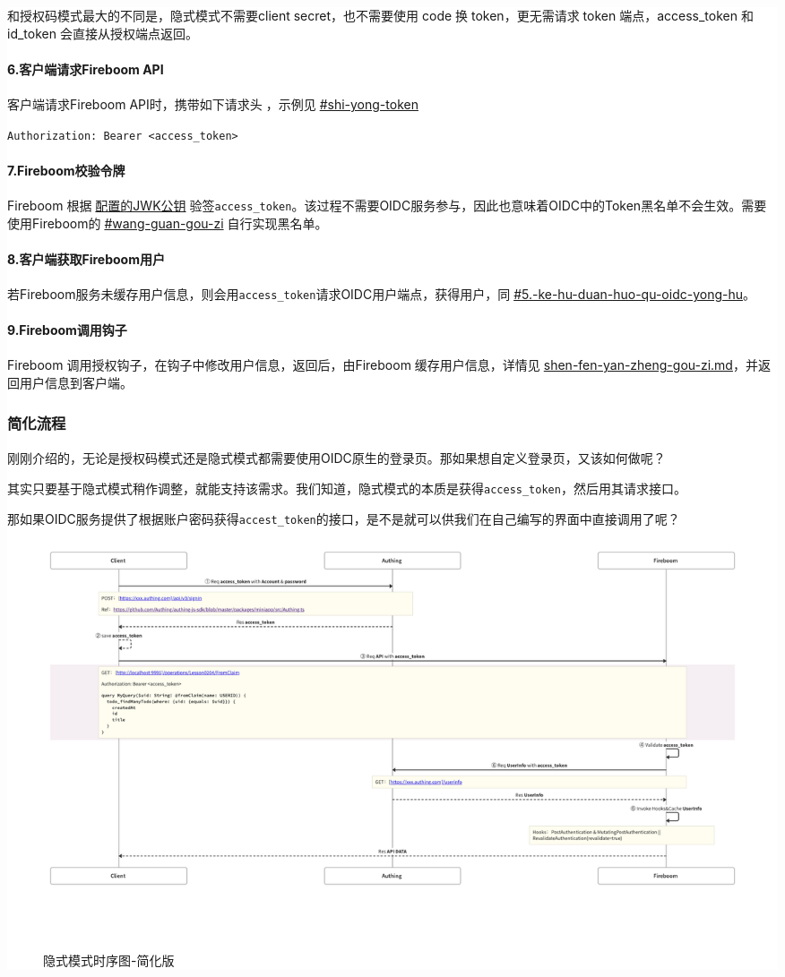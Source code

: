 和授权码模式最大的不同是，隐式模式不需要client secret，也不需要使用 code 换 token，更无需请求 token 端点，access\_token 和 id\_token 会直接从授权端点返回。

#### 6.客户端请求Fireboom API

客户端请求Fireboom API时，携带如下请求头 ，示例见 [#shi-yong-token](yin-shi-mo-shi.md#shi-yong-token "mention")

```http
Authorization: Bearer <access_token>
```

#### 7.Fireboom校验令牌

Fireboom 根据 [配置的JWK公钥](yin-shi-mo-shi.md#oidc-pei-zhi) 验签`access_token`。该过程不需要OIDC服务参与，因此也意味着OIDC中的Token黑名单不会生效。需要使用Fireboom的 [#wang-guan-gou-zi](../../jin-jie-gou-zi-ji-zhi/operation-gou-zi.md#wang-guan-gou-zi "mention") 自行实现黑名单。

#### 8.客户端获取Fireboom用户

若Fireboom服务未缓存用户信息，则会用`access_token`请求OIDC用户端点，获得用户，同 [#5.-ke-hu-duan-huo-qu-oidc-yong-hu](yin-shi-mo-shi.md#5.-ke-hu-duan-huo-qu-oidc-yong-hu "mention")。

#### 9.Fireboom调用钩子

Fireboom 调用授权钩子，在钩子中修改用户信息，返回后，由Fireboom 缓存用户信息，详情见 [shen-fen-yan-zheng-gou-zi.md](../../jin-jie-gou-zi-ji-zhi/shen-fen-yan-zheng-gou-zi.md "mention")，并返回用户信息到客户端。



### 简化流程

刚刚介绍的，无论是授权码模式还是隐式模式都需要使用OIDC原生的登录页。那如果想自定义登录页，又该如何做呢？

其实只要基于隐式模式稍作调整，就能支持该需求。我们知道，隐式模式的本质是获得`access_token`，然后用其请求接口。

那如果OIDC服务提供了根据账户密码获得`accest_token`的接口，是不是就可以供我们在自己编写的界面中直接调用了呢？

<figure><img src="../../.gitbook/assets/image (5).png" alt=""><figcaption><p>隐式模式时序图-简化版</p></figcaption></figure>
